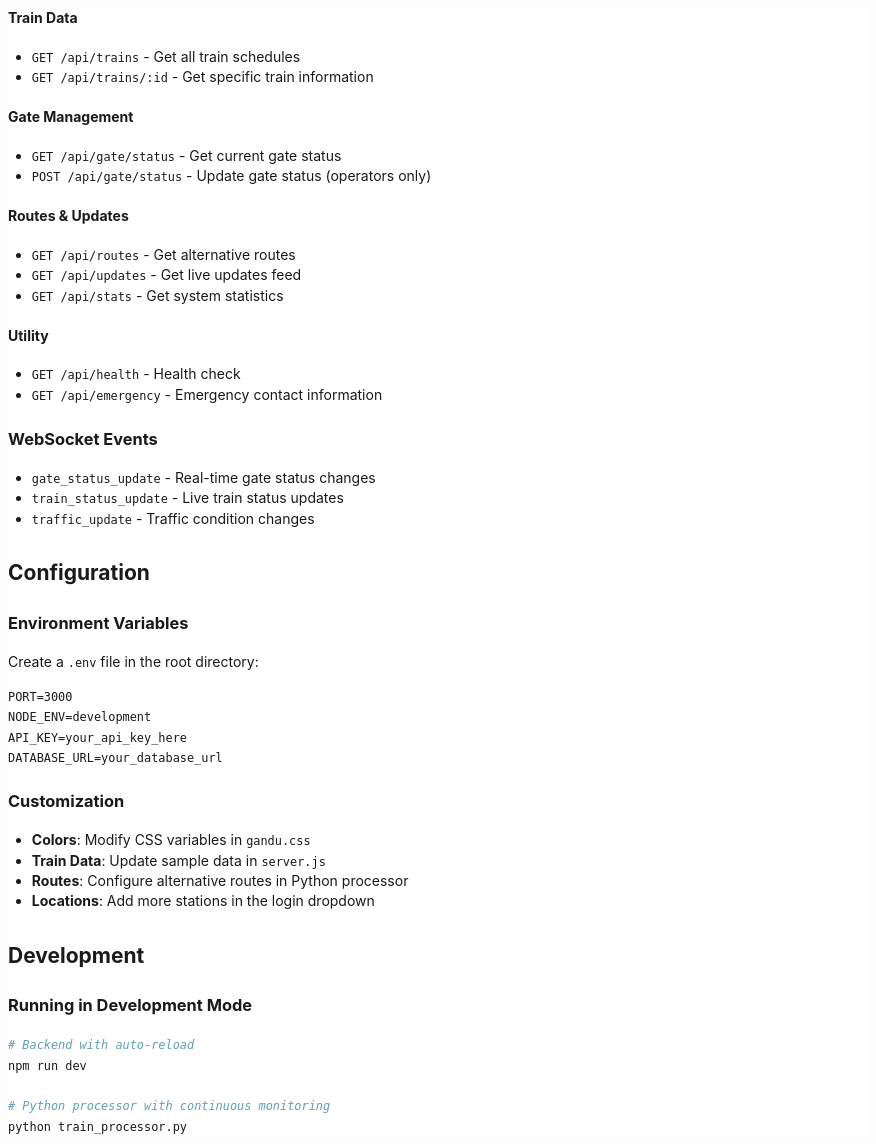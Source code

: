 #### Train Data
- `GET /api/trains` - Get all train schedules
- `GET /api/trains/:id` - Get specific train information

#### Gate Management
- `GET /api/gate/status` - Get current gate status
- `POST /api/gate/status` - Update gate status (operators only)

#### Routes & Updates
- `GET /api/routes` - Get alternative routes
- `GET /api/updates` - Get live updates feed
- `GET /api/stats` - Get system statistics

#### Utility
- `GET /api/health` - Health check
- `GET /api/emergency` - Emergency contact information

### WebSocket Events
- `gate_status_update` - Real-time gate status changes
- `train_status_update` - Live train status updates
- `traffic_update` - Traffic condition changes

## Configuration

### Environment Variables
Create a `.env` file in the root directory:

```env
PORT=3000
NODE_ENV=development
API_KEY=your_api_key_here
DATABASE_URL=your_database_url
```

### Customization
- **Colors**: Modify CSS variables in `gandu.css`
- **Train Data**: Update sample data in `server.js`
- **Routes**: Configure alternative routes in Python processor
- **Locations**: Add more stations in the login dropdown

## Development

### Running in Development Mode
```bash
# Backend with auto-reload
npm run dev

# Python processor with continuous monitoring
python train_processor.py
```
